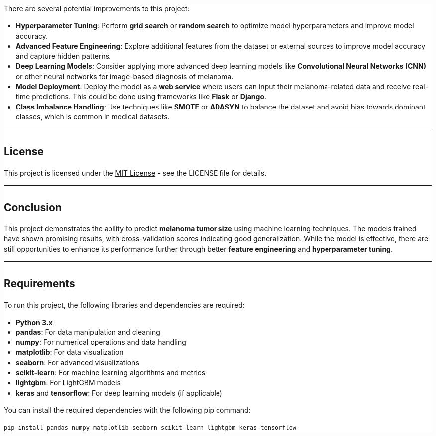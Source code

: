 There are several potential improvements to this project:

- **Hyperparameter Tuning**: Perform **grid search** or **random search** to optimize model hyperparameters and improve model accuracy.
- **Advanced Feature Engineering**: Explore additional features from the dataset or external sources to improve model accuracy and capture hidden patterns.
- **Deep Learning Models**: Consider applying more advanced deep learning models like **Convolutional Neural Networks (CNN)** or other neural networks for image-based diagnosis of melanoma.
- **Model Deployment**: Deploy the model as a **web service** where users can input their melanoma-related data and receive real-time predictions. This could be done using frameworks like **Flask** or **Django**.
- **Class Imbalance Handling**: Use techniques like **SMOTE** or **ADASYN** to balance the dataset and avoid bias towards dominant classes, which is common in medical datasets.
___
## License

This project is licensed under the [MIT License](https://opensource.org/licenses/MIT) - see the LICENSE file for details.

___
## Conclusion

This project demonstrates the ability to predict **melanoma tumor size** using machine learning techniques. The models trained have shown promising results, with cross-validation scores indicating good generalization. While the model is effective, there are still opportunities to enhance its performance further through better **feature engineering** and **hyperparameter tuning**.
___
## Requirements

To run this project, the following libraries and dependencies are required:

- **Python 3.x**
- **pandas**: For data manipulation and cleaning
- **numpy**: For numerical operations and data handling
- **matplotlib**: For data visualization
- **seaborn**: For advanced visualizations
- **scikit-learn**: For machine learning algorithms and metrics
- **lightgbm**: For LightGBM models
- **keras** and **tensorflow**: For deep learning models (if applicable)

You can install the required dependencies with the following pip command:

```bash
pip install pandas numpy matplotlib seaborn scikit-learn lightgbm keras tensorflow

